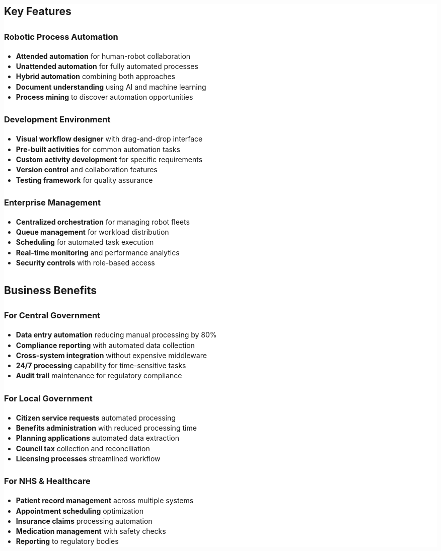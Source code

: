 ## Key Features

### Robotic Process Automation

- **Attended automation** for human-robot collaboration
- **Unattended automation** for fully automated processes
- **Hybrid automation** combining both approaches
- **Document understanding** using AI and machine learning
- **Process mining** to discover automation opportunities

### Development Environment

- **Visual workflow designer** with drag-and-drop interface
- **Pre-built activities** for common automation tasks
- **Custom activity development** for specific requirements
- **Version control** and collaboration features
- **Testing framework** for quality assurance

### Enterprise Management

- **Centralized orchestration** for managing robot fleets
- **Queue management** for workload distribution
- **Scheduling** for automated task execution
- **Real-time monitoring** and performance analytics
- **Security controls** with role-based access

## Business Benefits

### For Central Government

- **Data entry automation** reducing manual processing by 80%
- **Compliance reporting** with automated data collection
- **Cross-system integration** without expensive middleware
- **24/7 processing** capability for time-sensitive tasks
- **Audit trail** maintenance for regulatory compliance

### For Local Government

- **Citizen service requests** automated processing
- **Benefits administration** with reduced processing time
- **Planning applications** automated data extraction
- **Council tax** collection and reconciliation
- **Licensing processes** streamlined workflow

### For NHS & Healthcare

- **Patient record management** across multiple systems
- **Appointment scheduling** optimization
- **Insurance claims** processing automation
- **Medication management** with safety checks
- **Reporting** to regulatory bodies
